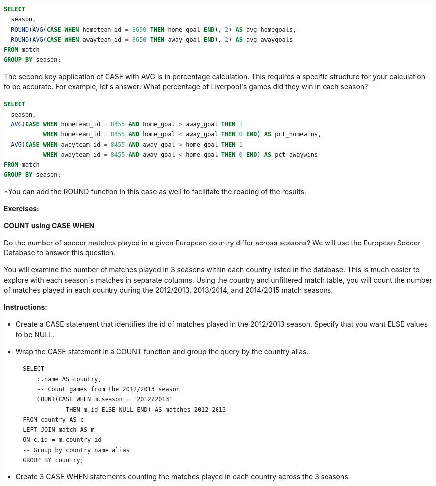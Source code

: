 ```sql
SELECT
  season,
  ROUND(AVG(CASE WHEN hometeam_id = 8650 THEN home_goal END), 2) AS avg_homegoals,
  ROUND(AVG(CASE WHEN awayteam_id = 8650 THEN away_goal END), 2) AS avg_awaygoals
FROM match
GROUP BY season;
```

The second key application of CASE with AVG is in percentage calculation. This requires a specific structure for your calculation to be accurate. For example, let's answer: What percentage of Liverpool's games did they win in each season?

```sql
SELECT
  season,
  AVG(CASE WHEN hometeam_id = 8455 AND home_goal > away_goal THEN 1
           WHEN hometeam_id = 8455 AND home_goal < away_goal THEN 0 END) AS pct_homewins,
  AVG(CASE WHEN awayteam_id = 8455 AND away_goal > home_goal THEN 1
           WHEN awayteam_id = 8455 AND away_goal < home_goal THEN 0 END) AS pct_awaywins
FROM match
GROUP BY season;
```

*You can add the ROUND function in this case as well to facilitate the reading of the results.

**Exercises:**

**COUNT using CASE WHEN**

Do the number of soccer matches played in a given European country differ across seasons? We will use the European Soccer Database to answer this question.

You will examine the number of matches played in 3 seasons within each country listed in the database. This is much easier to explore with each season's matches in separate columns. Using the country and unfiltered match table, you will count the number of matches played in each country during the 2012/2013, 2013/2014, and 2014/2015 match seasons.

**Instructions:**

- Create a CASE statement that identifies the id of matches played in the 2012/2013 season. Specify that you want ELSE values to be NULL.

- Wrap the CASE statement in a COUNT function and group the query by the country alias.

        SELECT 
            c.name AS country,
            -- Count games from the 2012/2013 season
            COUNT(CASE WHEN m.season = '2012/2013' 
                    THEN m.id ELSE NULL END) AS matches_2012_2013
        FROM country AS c
        LEFT JOIN match AS m
        ON c.id = m.country_id
        -- Group by country name alias
        GROUP BY country;

- Create 3 CASE WHEN statements counting the matches played in each country across the 3 seasons.
